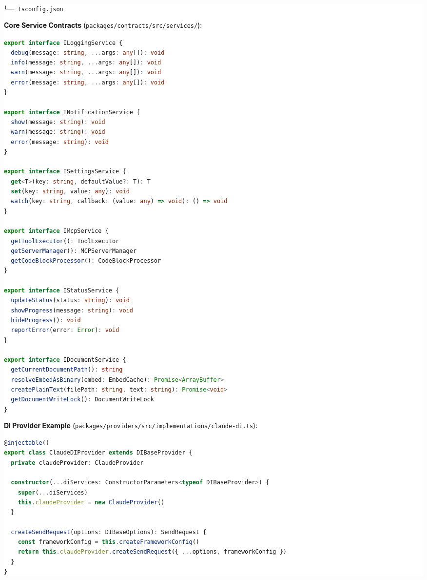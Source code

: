 ```
└── tsconfig.json
```

**Core Service Contracts** (`packages/contracts/src/services/`):
```typescript
export interface ILoggingService {
  debug(message: string, ...args: any[]): void
  info(message: string, ...args: any[]): void
  warn(message: string, ...args: any[]): void
  error(message: string, ...args: any[]): void
}

export interface INotificationService {
  show(message: string): void
  warn(message: string): void
  error(message: string): void
}

export interface ISettingsService {
  get<T>(key: string, defaultValue?: T): T
  set(key: string, value: any): void
  watch(key: string, callback: (value: any) => void): () => void
}

export interface IMcpService {
  getToolExecutor(): ToolExecutor
  getServerManager(): MCPServerManager
  getCodeBlockProcessor(): CodeBlockProcessor
}

export interface IStatusService {
  updateStatus(status: string): void
  showProgress(message: string): void
  hideProgress(): void
  reportError(error: Error): void
}

export interface IDocumentService {
  getCurrentDocumentPath(): string
  resolveEmbedAsBinary(embed: EmbedCache): Promise<ArrayBuffer>
  createPlainText(filePath: string, text: string): Promise<void>
  getDocumentWriteLock(): DocumentWriteLock
}
```

**DI Provider Example** (`packages/providers/src/implementations/claude-di.ts`):
```typescript
@injectable()
export class ClaudeDIProvider extends DIBaseProvider {
  private claudeProvider: ClaudeProvider

  constructor(...diServices: ConstructorParameters<typeof DIBaseProvider>) {
    super(...diServices)
    this.claudeProvider = new ClaudeProvider()
  }

  createSendRequest(options: DIBaseOptions): SendRequest {
    const frameworkConfig = this.createFrameworkConfig()
    return this.claudeProvider.createSendRequest({ ...options, frameworkConfig })
  }
}
```
